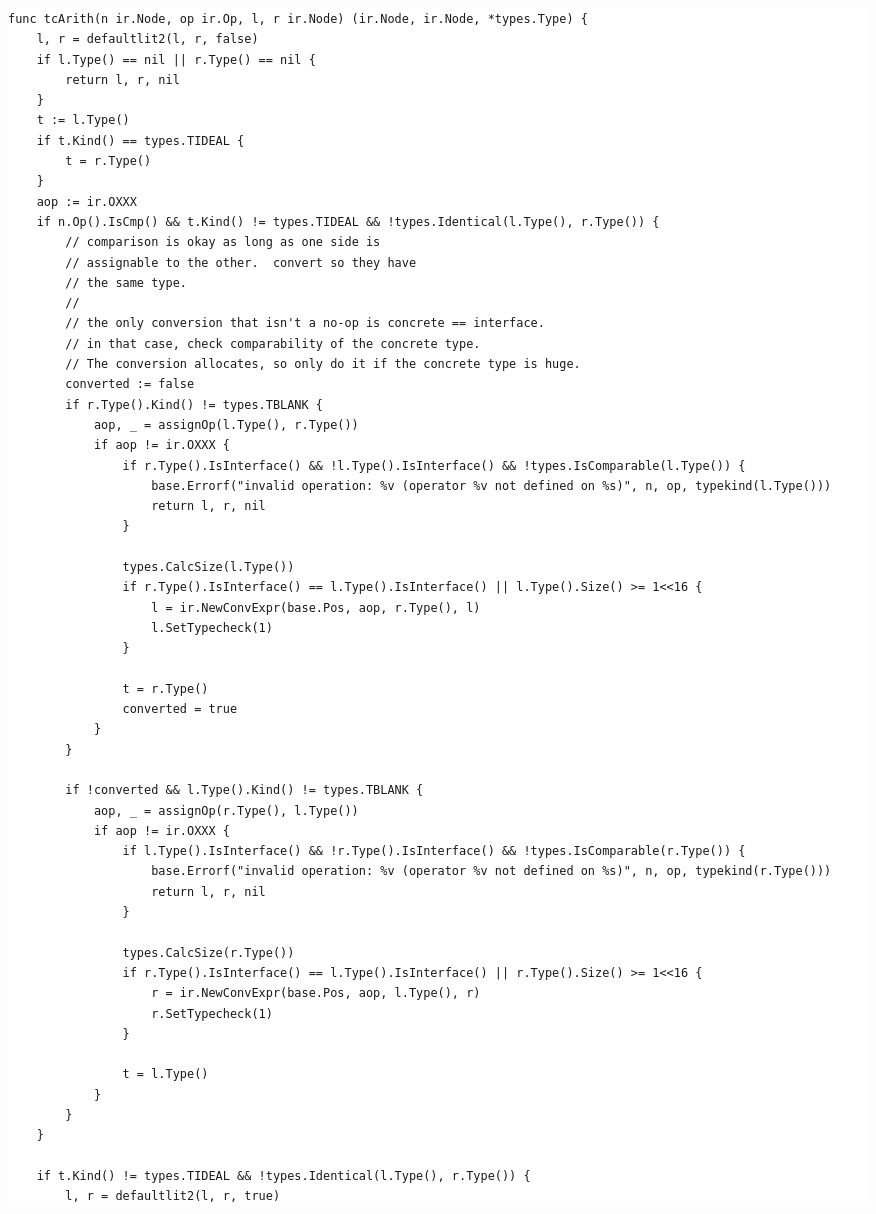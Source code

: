 ```
func tcArith(n ir.Node, op ir.Op, l, r ir.Node) (ir.Node, ir.Node, *types.Type) {
	l, r = defaultlit2(l, r, false)
	if l.Type() == nil || r.Type() == nil {
		return l, r, nil
	}
	t := l.Type()
	if t.Kind() == types.TIDEAL {
		t = r.Type()
	}
	aop := ir.OXXX
	if n.Op().IsCmp() && t.Kind() != types.TIDEAL && !types.Identical(l.Type(), r.Type()) {
		// comparison is okay as long as one side is
		// assignable to the other.  convert so they have
		// the same type.
		//
		// the only conversion that isn't a no-op is concrete == interface.
		// in that case, check comparability of the concrete type.
		// The conversion allocates, so only do it if the concrete type is huge.
		converted := false
		if r.Type().Kind() != types.TBLANK {
			aop, _ = assignOp(l.Type(), r.Type())
			if aop != ir.OXXX {
				if r.Type().IsInterface() && !l.Type().IsInterface() && !types.IsComparable(l.Type()) {
					base.Errorf("invalid operation: %v (operator %v not defined on %s)", n, op, typekind(l.Type()))
					return l, r, nil
				}

				types.CalcSize(l.Type())
				if r.Type().IsInterface() == l.Type().IsInterface() || l.Type().Size() >= 1<<16 {
					l = ir.NewConvExpr(base.Pos, aop, r.Type(), l)
					l.SetTypecheck(1)
				}

				t = r.Type()
				converted = true
			}
		}

		if !converted && l.Type().Kind() != types.TBLANK {
			aop, _ = assignOp(r.Type(), l.Type())
			if aop != ir.OXXX {
				if l.Type().IsInterface() && !r.Type().IsInterface() && !types.IsComparable(r.Type()) {
					base.Errorf("invalid operation: %v (operator %v not defined on %s)", n, op, typekind(r.Type()))
					return l, r, nil
				}

				types.CalcSize(r.Type())
				if r.Type().IsInterface() == l.Type().IsInterface() || r.Type().Size() >= 1<<16 {
					r = ir.NewConvExpr(base.Pos, aop, l.Type(), r)
					r.SetTypecheck(1)
				}

				t = l.Type()
			}
		}
	}

	if t.Kind() != types.TIDEAL && !types.Identical(l.Type(), r.Type()) {
		l, r = defaultlit2(l, r, true)
```